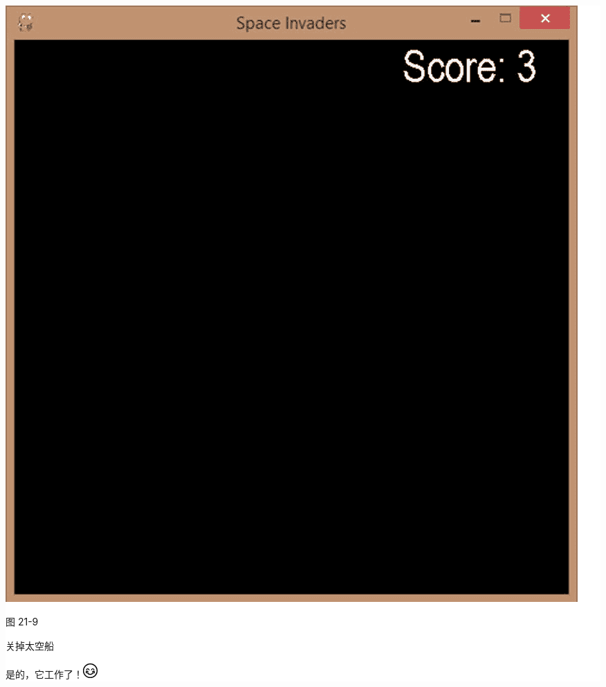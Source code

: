 ![img/505805_1_En_21_Fig9_HTML.jpg](img/505805_1_En_21_Fig9_HTML.jpg)

图 21-9

关掉太空船

是的，它工作了！![img/505805_1_En_21_Figh_HTML.gif](img/505805_1_En_21_Figh_HTML.gif)
